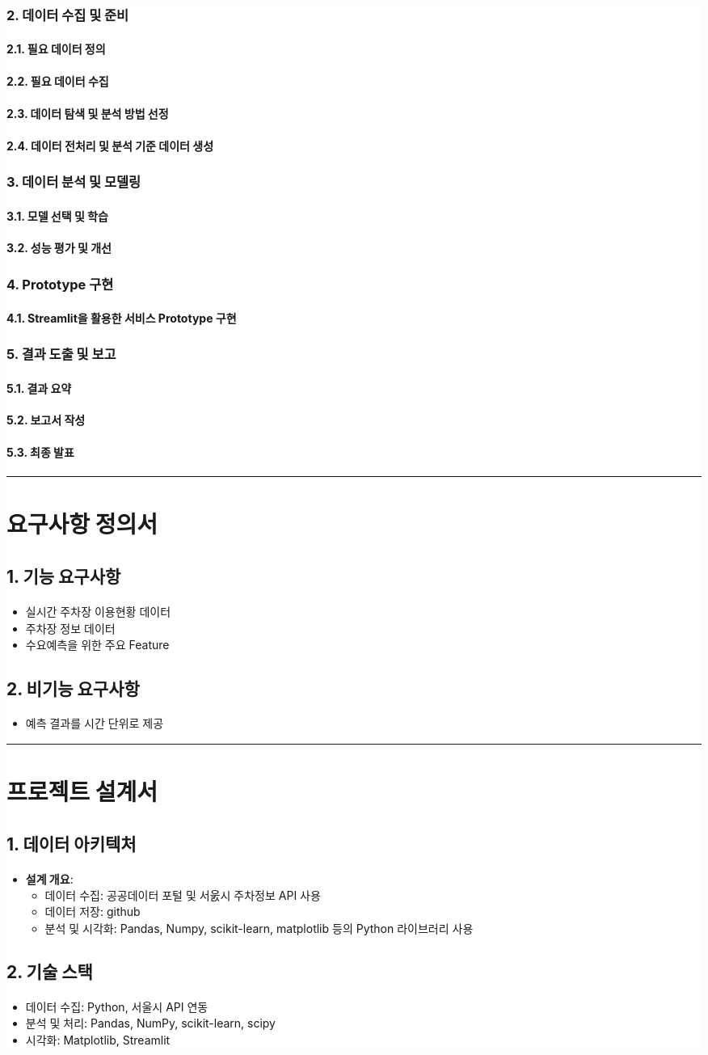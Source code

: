 ### 2. 데이터 수집 및 준비
#### 2.1. 필요 데이터 정의
#### 2.2. 필요 데이터 수집
#### 2.3. 데이터 탐색 및 분석 방법 선정 
#### 2.4. 데이터 전처리 및 분석 기준 데이터 생성  

### 3. 데이터 분석 및 모델링
#### 3.1. 모델 선택 및 학습  
#### 3.2. 성능 평가 및 개선  

### 4. Prototype 구현
#### 4.1. Streamlit을 활용한 서비스 Prototype 구현 

### 5. 결과 도출 및 보고
#### 5.1. 결과 요약  
#### 5.2. 보고서 작성  
#### 5.3. 최종 발표

---------------------------

# 요구사항 정의서

## 1. 기능 요구사항
- 실시간 주차장 이용현황 데이터
- 주차장 정보 데이터
- 수요예측을 위한 주요 Feature

## 2. 비기능 요구사항
- 예측 결과를 시간 단위로 제공

---------------------------

# 프로젝트 설계서

## 1. 데이터 아키텍처
- **설계 개요**:
  - 데이터 수집: 공공데이터 포털 및 서욼시 주차정보 API 사용
  - 데이터 저장: github
  - 분석 및 시각화: Pandas, Numpy, scikit-learn, matplotlib 등의 Python 라이브러리 사용

## 2. 기술 스택
- 데이터 수집: Python, 서울시 API 연동
- 분석 및 처리: Pandas, NumPy, scikit-learn, scipy
- 시각화: Matplotlib, Streamlit
